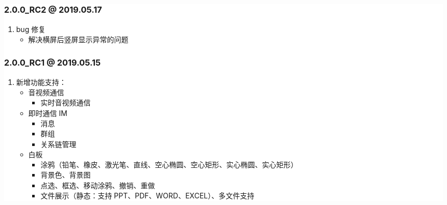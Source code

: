 ### 2.0.0_RC2 @ 2019.05.17

1. bug 修复
    - 解决横屏后竖屏显示异常的问题

### 2.0.0_RC1 @ 2019.05.15

1. 新增功能支持：
	 - 音视频通信
        - 实时音视频通信
    - 即时通信 IM
        - 消息
        - 群组
        - 关系链管理
    - 白板
        - 涂鸦（铅笔、橡皮、激光笔、直线、空心椭圆、空心矩形、实心椭圆、实心矩形）
        - 背景色、背景图
        - 点选、框选、移动涂鸦、撤销、重做
        - 文件展示（静态：支持 PPT、PDF、WORD、EXCEL）、多文件支持
